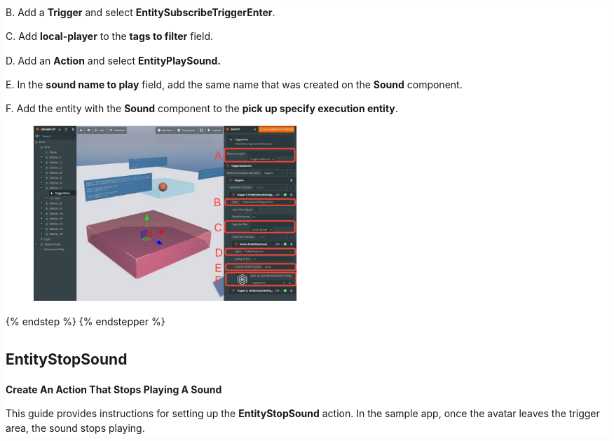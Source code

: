 B. Add a **Trigger** and select **EntitySubscribeTriggerEnter**.

C. Add **local-player** to the **tags to filter** field.

D. Add an **Action** and select **EntityPlaySound.**

E. In the **sound name to play** field, add the same name that was created on the **Sound** component.

F. Add the entity with the **Sound** component to the **pick up specify execution entity**.

<figure><img src="../../../.gitbook/assets/image (15).png" alt="" width="375"><figcaption></figcaption></figure>
{% endstep %}
{% endstepper %}





## EntityStopSound

**Create An Action That Stops Playing A Sound**

This guide provides instructions for setting up the **EntityStopSound** action. In the sample app, once the avatar leaves the trigger area, the sound stops playing.
